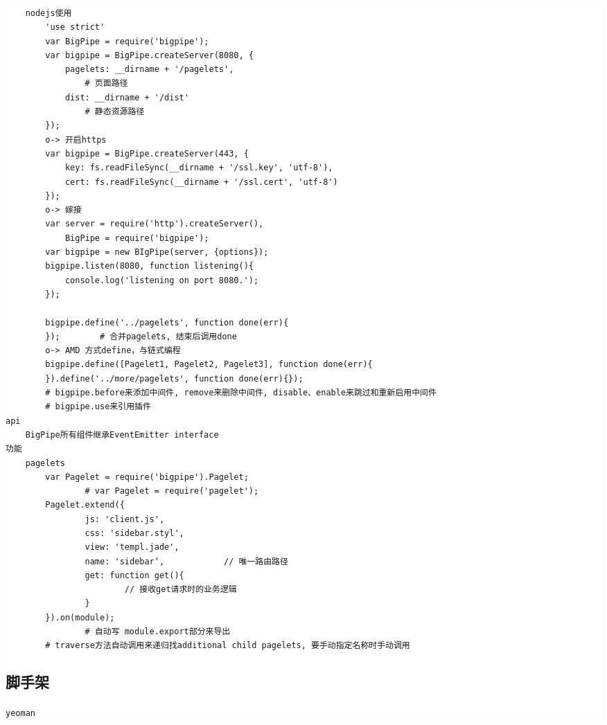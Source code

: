         nodejs使用
            'use strict'
            var BigPipe = require('bigpipe');
            var bigpipe = BigPipe.createServer(8080, {
                pagelets: __dirname + '/pagelets',
                    # 页面路径
                dist: __dirname + '/dist'
                    # 静态资源路径
            });
            o-> 开启https
            var bigpipe = BigPipe.createServer(443, {
                key: fs.readFileSync(__dirname + '/ssl.key', 'utf-8'),
                cert: fs.readFileSync(__dirname + '/ssl.cert', 'utf-8')
            });
            o-> 嫁接
            var server = require('http').createServer(),
                BigPipe = require('bigpipe');
            var bigpipe = new BIgPipe(server, {options});
            bigpipe.listen(8080, function listening(){
                console.log('listening on port 8080.');
            });

            bigpipe.define('../pagelets', function done(err){
            });        # 合并pagelets, 结束后调用done
            o-> AMD 方式define，与链式编程
            bigpipe.define([Pagelet1, Pagelet2, Pagelet3], function done(err){
            }).define('../more/pagelets', function done(err){});
            # bigpipe.before来添加中间件, remove来删除中间件, disable、enable来跳过和重新启用中间件
            # bigpipe.use来引用插件
    api
        BigPipe所有组件继承EventEmitter interface
    功能
        pagelets
            var Pagelet = require('bigpipe').Pagelet;
                    # var Pagelet = require('pagelet');
            Pagelet.extend({
                    js: 'client.js',
                    css: 'sidebar.styl',
                    view: 'templ.jade',
                    name: 'sidebar‘,            // 唯一路由路径
                    get: function get(){
                            // 接收get请求时的业务逻辑
                    }
            }).on(module);
                    # 自动写 module.export部分来导出
            # traverse方法自动调用来递归找additional child pagelets, 要手动指定名称时手动调用
## 脚手架
    yeoman